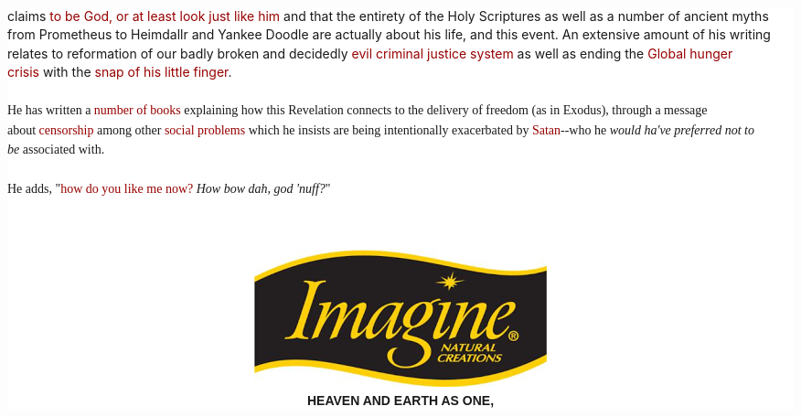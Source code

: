 claims&nbsp;<a class="gmail-m_8434131301358121321m_-2735145748623749777external gmail-m_8434131301358121321m_-2735145748623749777gmail-text" href="http://meetdaeyeora.fromthemachine.org/x/c?c=1312907&amp;l=bf89c7af-ffc6-48c8-8696-52fc86b5c5a0&amp;r=2d59dfa9-3a67-4a07-8dab-b674795704f5" rel="nofollow" style="background: transparent; color: #970101; text-decoration-line: none;" target="_blank">to be God, or at least look just like him</a>&nbsp;and that the entirety of the Holy Scriptures as well as a number of ancient myths from Prometheus to Heimdallr and Yankee Doodle are actually about his life, and this event. An extensive amount of his writing relates to reformation of our badly broken and decidedly&nbsp;<a class="gmail-m_8434131301358121321m_-2735145748623749777external gmail-m_8434131301358121321m_-2735145748623749777gmail-text" href="http://meetdaeyeora.fromthemachine.org/x/c?c=1312907&amp;l=20cd5c95-ec8a-44e4-b3f1-f0cee61fb14b&amp;r=2d59dfa9-3a67-4a07-8dab-b674795704f5" rel="nofollow" style="background: transparent; color: #970101; text-decoration-line: none;" target="_blank">evil criminal justice system</a>&nbsp;as well as ending the&nbsp;<a class="gmail-m_8434131301358121321m_-2735145748623749777external gmail-m_8434131301358121321m_-2735145748623749777gmail-text" href="http://meetdaeyeora.fromthemachine.org/x/c?c=1312907&amp;l=70bba03f-4220-4fea-af9a-bd915d3baabb&amp;r=2d59dfa9-3a67-4a07-8dab-b674795704f5" rel="nofollow" style="background: transparent; color: #970101; text-decoration-line: none;" target="_blank">Global hunger crisis</a>&nbsp;with the&nbsp;<a class="gmail-m_8434131301358121321m_-2735145748623749777external gmail-m_8434131301358121321m_-2735145748623749777gmail-text" href="http://meetdaeyeora.fromthemachine.org/x/c?c=1312907&amp;l=ae6e33d2-6c9f-4241-bee1-45042232b2d3&amp;r=2d59dfa9-3a67-4a07-8dab-b674795704f5" rel="nofollow" style="background: transparent; color: #970101; text-decoration-line: none;" target="_blank">snap of his little finger</a>.</span><br /><span style="font-family: &quot;times new roman&quot; , serif;"><br /></span><span style="font-family: &quot;times new roman&quot; , serif;">He has written a&nbsp;<a class="gmail-m_8434131301358121321m_-2735145748623749777external gmail-m_8434131301358121321m_-2735145748623749777gmail-text" href="http://meetdaeyeora.fromthemachine.org/x/c?c=1312907&amp;l=63dce61e-2160-4729-ace5-49af87e89d73&amp;r=2d59dfa9-3a67-4a07-8dab-b674795704f5" rel="nofollow" style="background: transparent; color: #970101; text-decoration-line: none;" target="_blank">number of books</a>&nbsp;explaining how this Revelation connects to the delivery of freedom (as in Exodus), through a message about&nbsp;<a class="gmail-m_8434131301358121321m_-2735145748623749777external gmail-m_8434131301358121321m_-2735145748623749777gmail-text" href="http://meetdaeyeora.fromthemachine.org/x/c?c=1312907&amp;l=eb6bf5ac-879d-4d23-812f-80d586e9cf1a&amp;r=2d59dfa9-3a67-4a07-8dab-b674795704f5" rel="nofollow" style="background: transparent; color: #970101; text-decoration-line: none;" target="_blank">censorship</a>&nbsp;among other&nbsp;<a class="gmail-m_8434131301358121321m_-2735145748623749777external gmail-m_8434131301358121321m_-2735145748623749777gmail-text" href="http://meetdaeyeora.fromthemachine.org/x/c?c=1312907&amp;l=e3a2cf51-8b8c-4551-ac0f-811e91f28021&amp;r=2d59dfa9-3a67-4a07-8dab-b674795704f5" rel="nofollow" style="background: transparent; color: #970101; text-decoration-line: none;" target="_blank">social problems</a>&nbsp;which he insists are being intentionally exacerbated by&nbsp;<a class="gmail-m_8434131301358121321m_-2735145748623749777external gmail-m_8434131301358121321m_-2735145748623749777gmail-text" href="http://meetdaeyeora.fromthemachine.org/x/c?c=1312907&amp;l=9c82f5fe-177c-4354-b642-ca519250c99e&amp;r=2d59dfa9-3a67-4a07-8dab-b674795704f5" rel="nofollow" style="background: transparent; color: #970101; text-decoration-line: none;" target="_blank">Satan</a>--who he&nbsp;<em>would ha've preferred not to be</em>&nbsp;associated with.</span><br /><span style="font-family: &quot;times new roman&quot; , serif;"><br /></span><span style="font-family: &quot;times new roman&quot; , serif;">He adds, "<a class="gmail-m_8434131301358121321m_-2735145748623749777external gmail-m_8434131301358121321m_-2735145748623749777gmail-text" href="http://meetdaeyeora.fromthemachine.org/x/c?c=1312907&amp;l=3ed9d92c-eb0d-42a0-8d7c-9e5a980519da&amp;r=2d59dfa9-3a67-4a07-8dab-b674795704f5" rel="nofollow" style="background: transparent; color: #970101; text-decoration-line: none;" target="_blank">how do you like me now?</a>&nbsp;<em>How bow dah, god 'nuff?</em>"</span><br /><span style="font-family: &quot;times new roman&quot; , serif;"><br /></span><br /><div style="text-align: center;"><a href="http://3.bp.blogspot.com/-YFowcqD3ua4/WZPBzvxXvuI/AAAAAAAAAs4/sIayqjr1ZXAh_4_YqMNeiq40SMcZly61wCK4BGAYYCw/s1600/image-730694.png" style="background: transparent; color: #970101; text-decoration-line: none;"><img alt="" border="0" id="gmail-BLOGGER_PHOTO_ID_6454715785693085410" src="reqs/3.bp.blogspot.com/-YFowcqD3ua4/WZPBzvxXvuI/AAAAAAAAAs4/sIayqjr1ZXAh_4_YqMNeiq40SMcZly61wCK4BGAYYCw/s320/image-730694.png" style="border: 0px; height: auto; max-width: 100%;" /></a></div><div style="text-align: center;"><b><span style="font-family: &quot;arial black&quot; , sans-serif;">HEAVEN AND EARTH AS ONE,